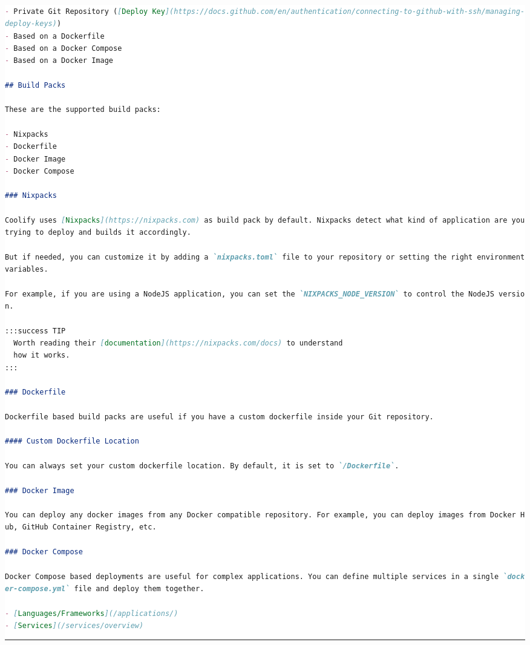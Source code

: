```markdown
- Private Git Repository ([Deploy Key](https://docs.github.com/en/authentication/connecting-to-github-with-ssh/managing-deploy-keys))
- Based on a Dockerfile
- Based on a Docker Compose
- Based on a Docker Image

## Build Packs

These are the supported build packs:

- Nixpacks
- Dockerfile
- Docker Image
- Docker Compose

### Nixpacks

Coolify uses [Nixpacks](https://nixpacks.com) as build pack by default. Nixpacks detect what kind of application are you trying to deploy and builds it accordingly.

But if needed, you can customize it by adding a `nixpacks.toml` file to your repository or setting the right environment variables.

For example, if you are using a NodeJS application, you can set the `NIXPACKS_NODE_VERSION` to control the NodeJS version.

:::success TIP
  Worth reading their [documentation](https://nixpacks.com/docs) to understand
  how it works.
:::

### Dockerfile

Dockerfile based build packs are useful if you have a custom dockerfile inside your Git repository.

#### Custom Dockerfile Location

You can always set your custom dockerfile location. By default, it is set to `/Dockerfile`.

### Docker Image

You can deploy any docker images from any Docker compatible repository. For example, you can deploy images from Docker Hub, GitHub Container Registry, etc.

### Docker Compose

Docker Compose based deployments are useful for complex applications. You can define multiple services in a single `docker-compose.yml` file and deploy them together.

- [Languages/Frameworks](/applications/)
- [Services](/services/overview)

```

---